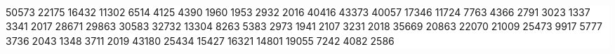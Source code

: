    <td style="text-align:right;"> 50573 </td>
   <td style="text-align:right;"> 22175 </td>
   <td style="text-align:right;"> 16432 </td>
   <td style="text-align:right;"> 11302 </td>
   <td style="text-align:right;"> 6514 </td>
   <td style="text-align:right;"> 4125 </td>
   <td style="text-align:right;"> 4390 </td>
   <td style="text-align:right;"> 1960 </td>
   <td style="text-align:right;"> 1953 </td>
   <td style="text-align:right;"> 2932 </td>
  </tr>
  <tr>
   <td style="text-align:left;"> 2016 </td>
   <td style="text-align:right;"> 40416 </td>
   <td style="text-align:right;"> 43373 </td>
   <td style="text-align:right;"> 40057 </td>
   <td style="text-align:right;"> 17346 </td>
   <td style="text-align:right;"> 11724 </td>
   <td style="text-align:right;"> 7763 </td>
   <td style="text-align:right;"> 4366 </td>
   <td style="text-align:right;"> 2791 </td>
   <td style="text-align:right;"> 3023 </td>
   <td style="text-align:right;"> 1337 </td>
   <td style="text-align:right;"> 3341 </td>
  </tr>
  <tr>
   <td style="text-align:left;"> 2017 </td>
   <td style="text-align:right;"> 28671 </td>
   <td style="text-align:right;"> 29863 </td>
   <td style="text-align:right;"> 30583 </td>
   <td style="text-align:right;"> 32732 </td>
   <td style="text-align:right;"> 13304 </td>
   <td style="text-align:right;"> 8263 </td>
   <td style="text-align:right;"> 5383 </td>
   <td style="text-align:right;"> 2973 </td>
   <td style="text-align:right;"> 1941 </td>
   <td style="text-align:right;"> 2107 </td>
   <td style="text-align:right;"> 3231 </td>
  </tr>
  <tr>
   <td style="text-align:left;"> 2018 </td>
   <td style="text-align:right;"> 35669 </td>
   <td style="text-align:right;"> 20863 </td>
   <td style="text-align:right;"> 22070 </td>
   <td style="text-align:right;"> 21009 </td>
   <td style="text-align:right;"> 25473 </td>
   <td style="text-align:right;"> 9917 </td>
   <td style="text-align:right;"> 5777 </td>
   <td style="text-align:right;"> 3736 </td>
   <td style="text-align:right;"> 2043 </td>
   <td style="text-align:right;"> 1348 </td>
   <td style="text-align:right;"> 3711 </td>
  </tr>
  <tr>
   <td style="text-align:left;"> 2019 </td>
   <td style="text-align:right;"> 43180 </td>
   <td style="text-align:right;"> 25434 </td>
   <td style="text-align:right;"> 15427 </td>
   <td style="text-align:right;"> 16321 </td>
   <td style="text-align:right;"> 14801 </td>
   <td style="text-align:right;"> 19055 </td>
   <td style="text-align:right;"> 7242 </td>
   <td style="text-align:right;"> 4082 </td>
   <td style="text-align:right;"> 2586 </td>